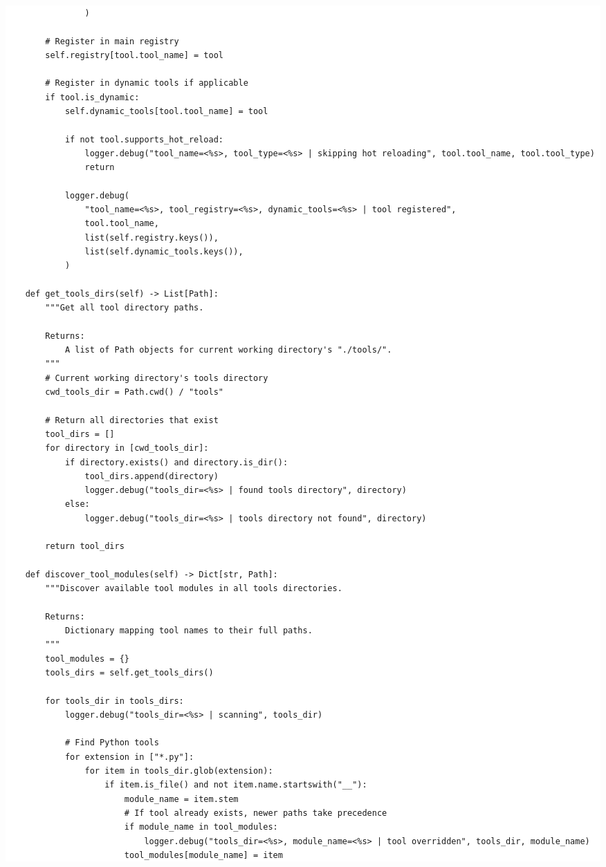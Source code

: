```
                )

        # Register in main registry
        self.registry[tool.tool_name] = tool

        # Register in dynamic tools if applicable
        if tool.is_dynamic:
            self.dynamic_tools[tool.tool_name] = tool

            if not tool.supports_hot_reload:
                logger.debug("tool_name=<%s>, tool_type=<%s> | skipping hot reloading", tool.tool_name, tool.tool_type)
                return

            logger.debug(
                "tool_name=<%s>, tool_registry=<%s>, dynamic_tools=<%s> | tool registered",
                tool.tool_name,
                list(self.registry.keys()),
                list(self.dynamic_tools.keys()),
            )

    def get_tools_dirs(self) -> List[Path]:
        """Get all tool directory paths.

        Returns:
            A list of Path objects for current working directory's "./tools/".
        """
        # Current working directory's tools directory
        cwd_tools_dir = Path.cwd() / "tools"

        # Return all directories that exist
        tool_dirs = []
        for directory in [cwd_tools_dir]:
            if directory.exists() and directory.is_dir():
                tool_dirs.append(directory)
                logger.debug("tools_dir=<%s> | found tools directory", directory)
            else:
                logger.debug("tools_dir=<%s> | tools directory not found", directory)

        return tool_dirs

    def discover_tool_modules(self) -> Dict[str, Path]:
        """Discover available tool modules in all tools directories.

        Returns:
            Dictionary mapping tool names to their full paths.
        """
        tool_modules = {}
        tools_dirs = self.get_tools_dirs()

        for tools_dir in tools_dirs:
            logger.debug("tools_dir=<%s> | scanning", tools_dir)

            # Find Python tools
            for extension in ["*.py"]:
                for item in tools_dir.glob(extension):
                    if item.is_file() and not item.name.startswith("__"):
                        module_name = item.stem
                        # If tool already exists, newer paths take precedence
                        if module_name in tool_modules:
                            logger.debug("tools_dir=<%s>, module_name=<%s> | tool overridden", tools_dir, module_name)
                        tool_modules[module_name] = item
```